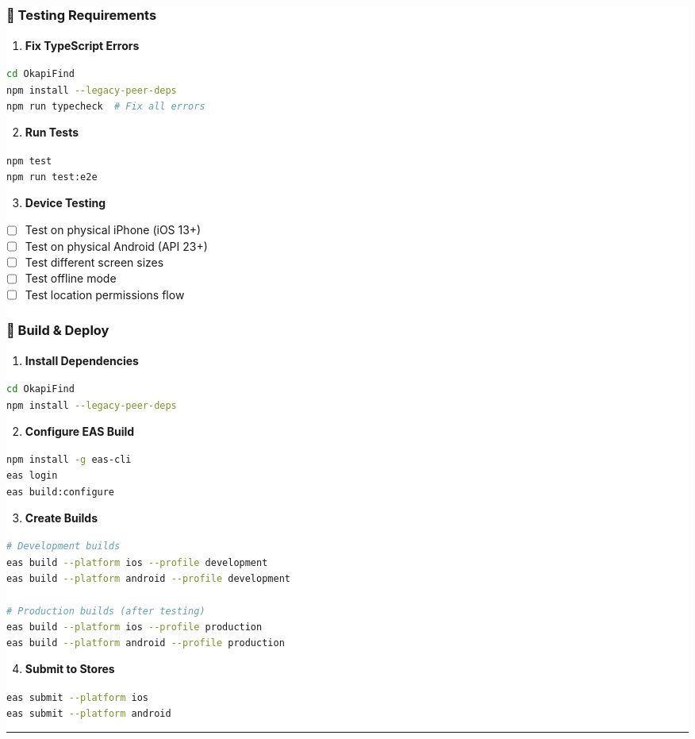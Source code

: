 ### 🧪 Testing Requirements

1. **Fix TypeScript Errors**
```bash
cd OkapiFind
npm install --legacy-peer-deps
npm run typecheck  # Fix all errors
```

2. **Run Tests**
```bash
npm test
npm run test:e2e
```

3. **Device Testing**
- [ ] Test on physical iPhone (iOS 13+)
- [ ] Test on physical Android (API 23+)
- [ ] Test different screen sizes
- [ ] Test offline mode
- [ ] Test location permissions flow

### 🚀 Build & Deploy

1. **Install Dependencies**
```bash
cd OkapiFind
npm install --legacy-peer-deps
```

2. **Configure EAS Build**
```bash
npm install -g eas-cli
eas login
eas build:configure
```

3. **Create Builds**
```bash
# Development builds
eas build --platform ios --profile development
eas build --platform android --profile development

# Production builds (after testing)
eas build --platform ios --profile production
eas build --platform android --profile production
```

4. **Submit to Stores**
```bash
eas submit --platform ios
eas submit --platform android
```

---
